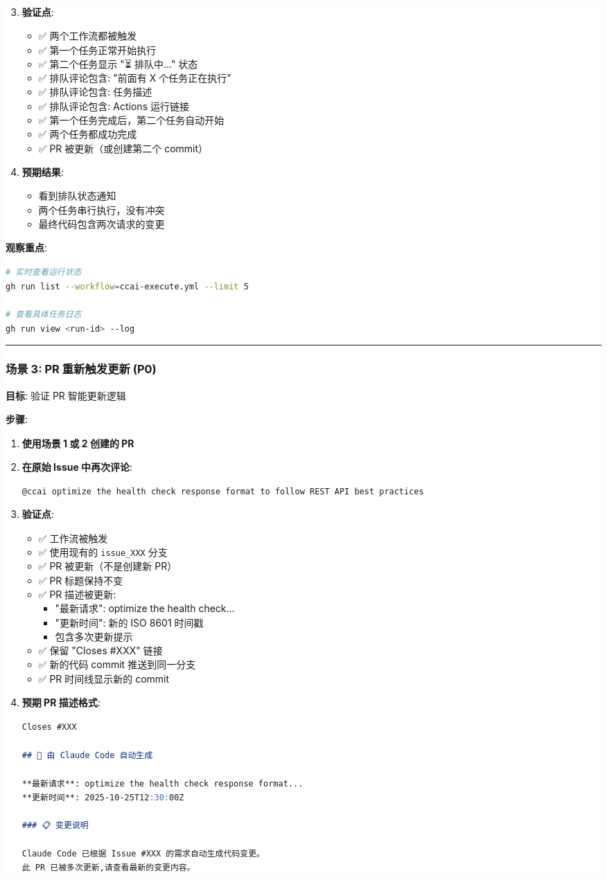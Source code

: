 3. **验证点**:
   - ✅ 两个工作流都被触发
   - ✅ 第一个任务正常开始执行
   - ✅ 第二个任务显示 "⏳ 排队中..." 状态
   - ✅ 排队评论包含: "前面有 X 个任务正在执行"
   - ✅ 排队评论包含: 任务描述
   - ✅ 排队评论包含: Actions 运行链接
   - ✅ 第一个任务完成后，第二个任务自动开始
   - ✅ 两个任务都成功完成
   - ✅ PR 被更新（或创建第二个 commit）

4. **预期结果**:
   - 看到排队状态通知
   - 两个任务串行执行，没有冲突
   - 最终代码包含两次请求的变更

**观察重点**:
```bash
# 实时查看运行状态
gh run list --workflow=ccai-execute.yml --limit 5

# 查看具体任务日志
gh run view <run-id> --log
```

---

### 场景 3: PR 重新触发更新 (P0)

**目标**: 验证 PR 智能更新逻辑

**步骤**:

1. **使用场景 1 或 2 创建的 PR**

2. **在原始 Issue 中再次评论**:
   ```
   @ccai optimize the health check response format to follow REST API best practices
   ```

3. **验证点**:
   - ✅ 工作流被触发
   - ✅ 使用现有的 `issue_XXX` 分支
   - ✅ PR 被更新（不是创建新 PR）
   - ✅ PR 标题保持不变
   - ✅ PR 描述被更新:
     - "最新请求": optimize the health check...
     - "更新时间": 新的 ISO 8601 时间戳
     - 包含多次更新提示
   - ✅ 保留 "Closes #XXX" 链接
   - ✅ 新的代码 commit 推送到同一分支
   - ✅ PR 时间线显示新的 commit

4. **预期 PR 描述格式**:
   ```markdown
   Closes #XXX

   ## 🤖 由 Claude Code 自动生成

   **最新请求**: optimize the health check response format...
   **更新时间**: 2025-10-25T12:30:00Z

   ### 📋 变更说明

   Claude Code 已根据 Issue #XXX 的需求自动生成代码变更。
   此 PR 已被多次更新,请查看最新的变更内容。
   ```
